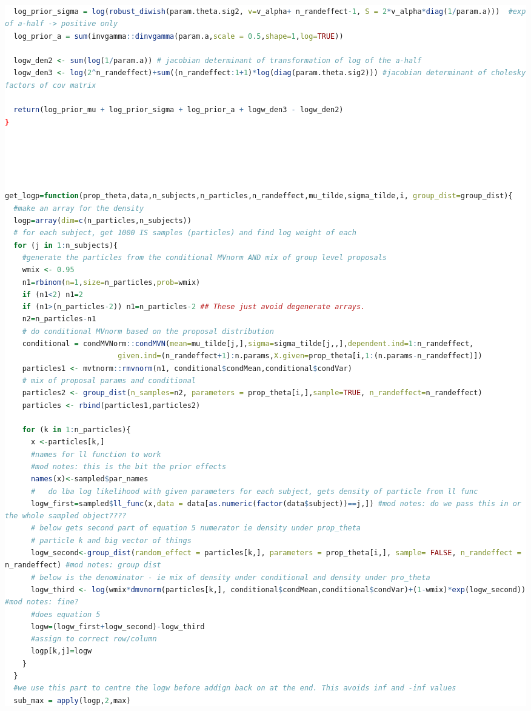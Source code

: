 ``` r fold-hide
  log_prior_sigma = log(robust_diwish(param.theta.sig2, v=v_alpha+ n_randeffect-1, S = 2*v_alpha*diag(1/param.a)))  #exp of a-half -> positive only
  log_prior_a = sum(invgamma::dinvgamma(param.a,scale = 0.5,shape=1,log=TRUE))
  
  logw_den2 <- sum(log(1/param.a)) # jacobian determinant of transformation of log of the a-half
  logw_den3 <- log(2^n_randeffect)+sum((n_randeffect:1+1)*log(diag(param.theta.sig2))) #jacobian determinant of cholesky factors of cov matrix
  
  return(log_prior_mu + log_prior_sigma + log_prior_a + logw_den3 - logw_den2)
}





get_logp=function(prop_theta,data,n_subjects,n_particles,n_randeffect,mu_tilde,sigma_tilde,i, group_dist=group_dist){
  #make an array for the density
  logp=array(dim=c(n_particles,n_subjects))
  # for each subject, get 1000 IS samples (particles) and find log weight of each
  for (j in 1:n_subjects){
    #generate the particles from the conditional MVnorm AND mix of group level proposals
    wmix <- 0.95
    n1=rbinom(n=1,size=n_particles,prob=wmix)
    if (n1<2) n1=2
    if (n1>(n_particles-2)) n1=n_particles-2 ## These just avoid degenerate arrays.
    n2=n_particles-n1
    # do conditional MVnorm based on the proposal distribution
    conditional = condMVNorm::condMVN(mean=mu_tilde[j,],sigma=sigma_tilde[j,,],dependent.ind=1:n_randeffect,
                          given.ind=(n_randeffect+1):n.params,X.given=prop_theta[i,1:(n.params-n_randeffect)])
    particles1 <- mvtnorm::rmvnorm(n1, conditional$condMean,conditional$condVar)
    # mix of proposal params and conditional
    particles2 <- group_dist(n_samples=n2, parameters = prop_theta[i,],sample=TRUE, n_randeffect=n_randeffect)
    particles <- rbind(particles1,particles2)
    
    for (k in 1:n_particles){
      x <-particles[k,]
      #names for ll function to work
      #mod notes: this is the bit the prior effects
      names(x)<-sampled$par_names
      #   do lba log likelihood with given parameters for each subject, gets density of particle from ll func
      logw_first=sampled$ll_func(x,data = data[as.numeric(factor(data$subject))==j,]) #mod notes: do we pass this in or the whole sampled object????
      # below gets second part of equation 5 numerator ie density under prop_theta
      # particle k and big vector of things
      logw_second<-group_dist(random_effect = particles[k,], parameters = prop_theta[i,], sample= FALSE, n_randeffect = n_randeffect) #mod notes: group dist
      # below is the denominator - ie mix of density under conditional and density under pro_theta
      logw_third <- log(wmix*dmvnorm(particles[k,], conditional$condMean,conditional$condVar)+(1-wmix)*exp(logw_second)) #mod notes: fine?
      #does equation 5
      logw=(logw_first+logw_second)-logw_third
      #assign to correct row/column
      logp[k,j]=logw 
    }
  }
  #we use this part to centre the logw before addign back on at the end. This avoids inf and -inf values
  sub_max = apply(logp,2,max)
```